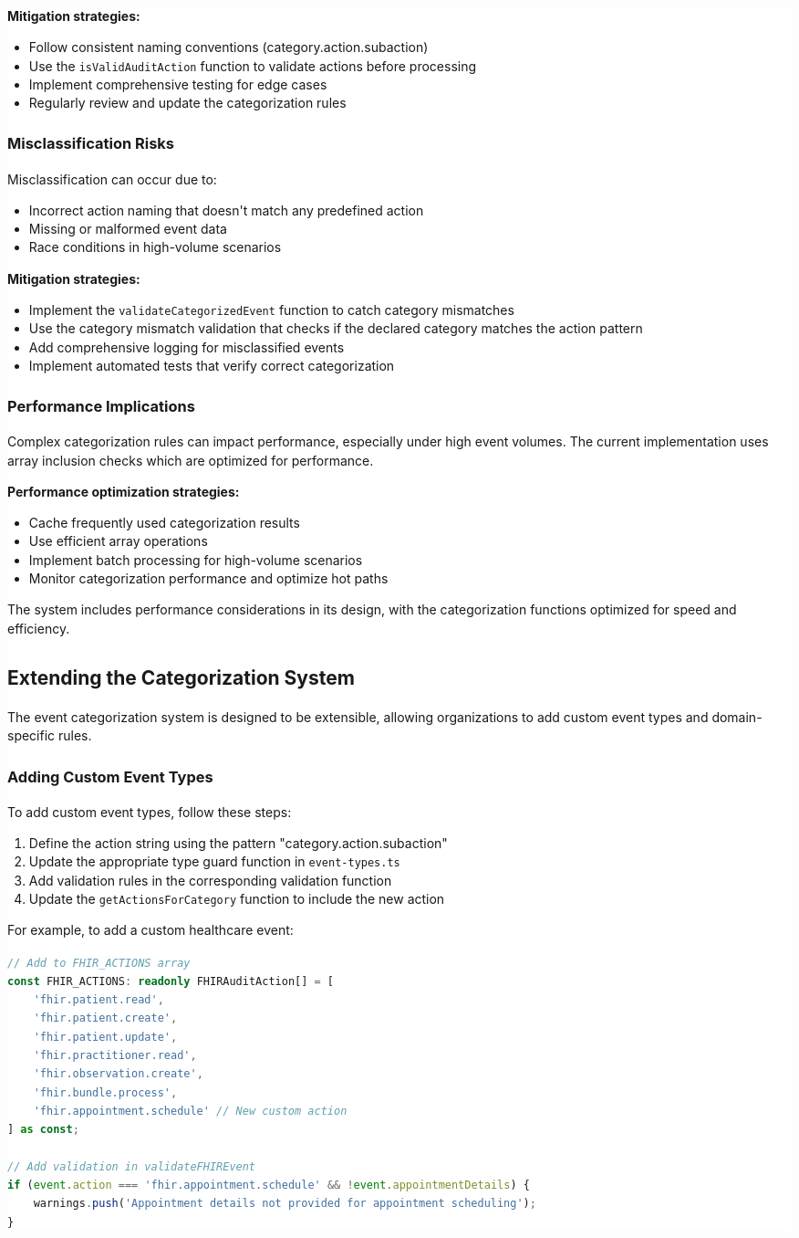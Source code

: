 **Mitigation strategies:**
- Follow consistent naming conventions (category.action.subaction)
- Use the `isValidAuditAction` function to validate actions before processing
- Implement comprehensive testing for edge cases
- Regularly review and update the categorization rules

### Misclassification Risks
Misclassification can occur due to:
- Incorrect action naming that doesn't match any predefined action
- Missing or malformed event data
- Race conditions in high-volume scenarios

**Mitigation strategies:**
- Implement the `validateCategorizedEvent` function to catch category mismatches
- Use the category mismatch validation that checks if the declared category matches the action pattern
- Add comprehensive logging for misclassified events
- Implement automated tests that verify correct categorization

### Performance Implications
Complex categorization rules can impact performance, especially under high event volumes. The current implementation uses array inclusion checks which are optimized for performance.

**Performance optimization strategies:**
- Cache frequently used categorization results
- Use efficient array operations
- Implement batch processing for high-volume scenarios
- Monitor categorization performance and optimize hot paths

The system includes performance considerations in its design, with the categorization functions optimized for speed and efficiency.

## Extending the Categorization System

The event categorization system is designed to be extensible, allowing organizations to add custom event types and domain-specific rules.

### Adding Custom Event Types
To add custom event types, follow these steps:
1. Define the action string using the pattern "category.action.subaction"
2. Update the appropriate type guard function in `event-types.ts`
3. Add validation rules in the corresponding validation function
4. Update the `getActionsForCategory` function to include the new action

For example, to add a custom healthcare event:
```typescript
// Add to FHIR_ACTIONS array
const FHIR_ACTIONS: readonly FHIRAuditAction[] = [
	'fhir.patient.read',
	'fhir.patient.create',
	'fhir.patient.update',
	'fhir.practitioner.read',
	'fhir.observation.create',
	'fhir.bundle.process',
	'fhir.appointment.schedule' // New custom action
] as const;

// Add validation in validateFHIREvent
if (event.action === 'fhir.appointment.schedule' && !event.appointmentDetails) {
    warnings.push('Appointment details not provided for appointment scheduling');
}
```
